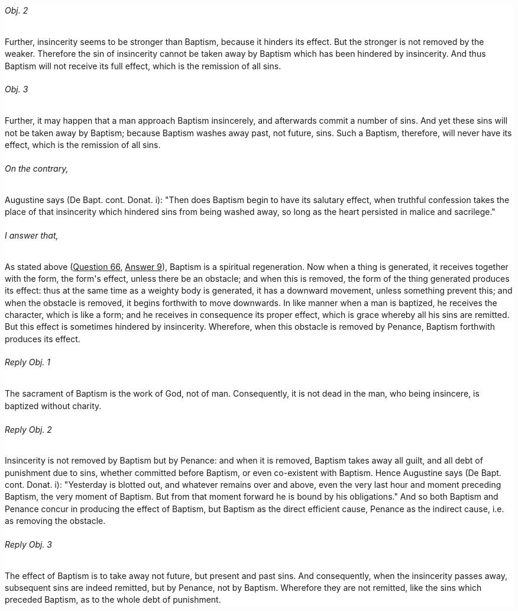 ###### Obj. 2
Further, insincerity seems to be stronger than Baptism, because it hinders its effect. But the stronger is not removed by the weaker. Therefore the sin of insincerity cannot be taken away by Baptism which has been hindered by insincerity. And thus Baptism will not receive its full effect, which is the remission of all sins.  

###### Obj. 3
Further, it may happen that a man approach Baptism insincerely, and afterwards commit a number of sins. And yet these sins will not be taken away by Baptism; because Baptism washes away past, not future, sins. Such a Baptism, therefore, will never have its effect, which is the remission of all sins.  

###### On the contrary,
Augustine says (De Bapt. cont. Donat. i): "Then does Baptism begin to have its salutary effect, when truthful confession takes the place of that insincerity which hindered sins from being washed away, so long as the heart persisted in malice and sacrilege."  

###### I answer that,
As stated above ([Question 66](66.%20Sacrament%20of%20Baptism.md), [Answer 9](66.%20Sacrament%20of%20Baptism.md#9.%20Whether%20Baptism%20may%20be%20reiterated?%20)), Baptism is a spiritual regeneration. Now when a thing is generated, it receives together with the form, the form's effect, unless there be an obstacle; and when this is removed, the form of the thing generated produces its effect: thus at the same time as a weighty body is generated, it has a downward movement, unless something prevent this; and when the obstacle is removed, it begins forthwith to move downwards. In like manner when a man is baptized, he receives the character, which is like a form; and he receives in consequence its proper effect, which is grace whereby all his sins are remitted. But this effect is sometimes hindered by insincerity. Wherefore, when this obstacle is removed by Penance, Baptism forthwith produces its effect.  

###### Reply Obj. 1
The sacrament of Baptism is the work of God, not of man. Consequently, it is not dead in the man, who being insincere, is baptized without charity.  

###### Reply Obj. 2
Insincerity is not removed by Baptism but by Penance: and when it is removed, Baptism takes away all guilt, and all debt of punishment due to sins, whether committed before Baptism, or even co-existent with Baptism. Hence Augustine says (De Bapt. cont. Donat. i): "Yesterday is blotted out, and whatever remains over and above, even the very last hour and moment preceding Baptism, the very moment of Baptism. But from that moment forward he is bound by his obligations." And so both Baptism and Penance concur in producing the effect of Baptism, but Baptism as the direct efficient cause, Penance as the indirect cause, i.e. as removing the obstacle.  

###### Reply Obj. 3
The effect of Baptism is to take away not future, but present and past sins. And consequently, when the insincerity passes away, subsequent sins are indeed remitted, but by Penance, not by Baptism. Wherefore they are not remitted, like the sins which preceded Baptism, as to the whole debt of punishment.